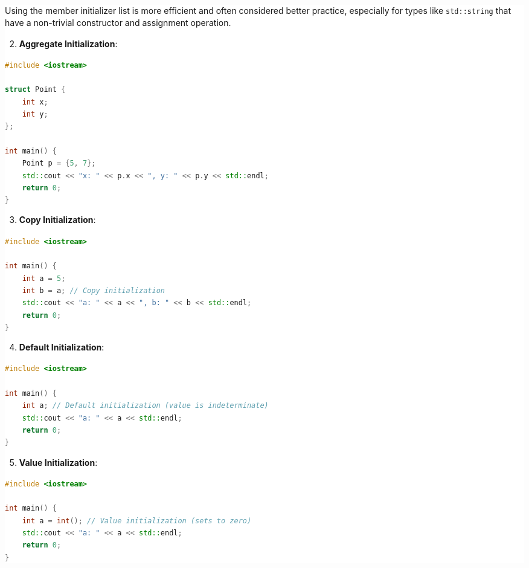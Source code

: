 Using the member initializer list is more efficient and often considered better practice, especially for types like `std::string` that have a non-trivial constructor and assignment operation.

2. **Aggregate Initialization**:

```cpp
#include <iostream>

struct Point {
    int x;
    int y;
};

int main() {
    Point p = {5, 7};
    std::cout << "x: " << p.x << ", y: " << p.y << std::endl;
    return 0;
}
```

3. **Copy Initialization**:

```cpp
#include <iostream>

int main() {
    int a = 5;
    int b = a; // Copy initialization
    std::cout << "a: " << a << ", b: " << b << std::endl;
    return 0;
}
```

4. **Default Initialization**:

```cpp
#include <iostream>

int main() {
    int a; // Default initialization (value is indeterminate)
    std::cout << "a: " << a << std::endl;
    return 0;
}
```

5. **Value Initialization**:

```cpp
#include <iostream>

int main() {
    int a = int(); // Value initialization (sets to zero)
    std::cout << "a: " << a << std::endl;
    return 0;
}
```
